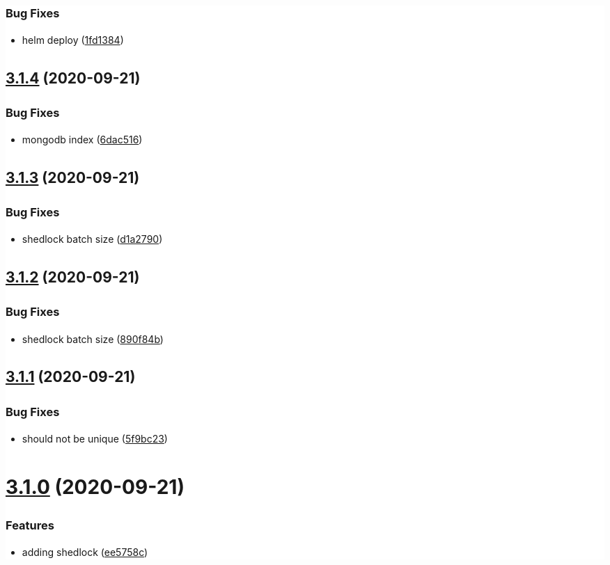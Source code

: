 
### Bug Fixes

* helm deploy ([1fd1384](https://github.com/esmartit/seen-devices-data-store/commit/1fd138446bb75719adc20f11f095d8667b83c740))

## [3.1.4](https://github.com/esmartit/seen-devices-data-store/compare/v3.1.3...v3.1.4) (2020-09-21)


### Bug Fixes

* mongodb index ([6dac516](https://github.com/esmartit/seen-devices-data-store/commit/6dac516cd035ab261753123d4e77a835df933014))

## [3.1.3](https://github.com/esmartit/seen-devices-data-store/compare/v3.1.2...v3.1.3) (2020-09-21)


### Bug Fixes

* shedlock batch size ([d1a2790](https://github.com/esmartit/seen-devices-data-store/commit/d1a2790d1b5836ec17e7ecea6949b627b2623c5e))

## [3.1.2](https://github.com/esmartit/seen-devices-data-store/compare/v3.1.1...v3.1.2) (2020-09-21)


### Bug Fixes

* shedlock batch size ([890f84b](https://github.com/esmartit/seen-devices-data-store/commit/890f84bf7b2685635eb0bebc1f00463bb84b6b5d))

## [3.1.1](https://github.com/esmartit/seen-devices-data-store/compare/v3.1.0...v3.1.1) (2020-09-21)


### Bug Fixes

* should not be unique ([5f9bc23](https://github.com/esmartit/seen-devices-data-store/commit/5f9bc2370a5e05fe0038cdf01024f8924bbcba79))

# [3.1.0](https://github.com/esmartit/seen-devices-data-store/compare/v3.0.10...v3.1.0) (2020-09-21)


### Features

* adding shedlock ([ee5758c](https://github.com/esmartit/seen-devices-data-store/commit/ee5758cc8e617f10d1ee669c873d9da1138f221d))
